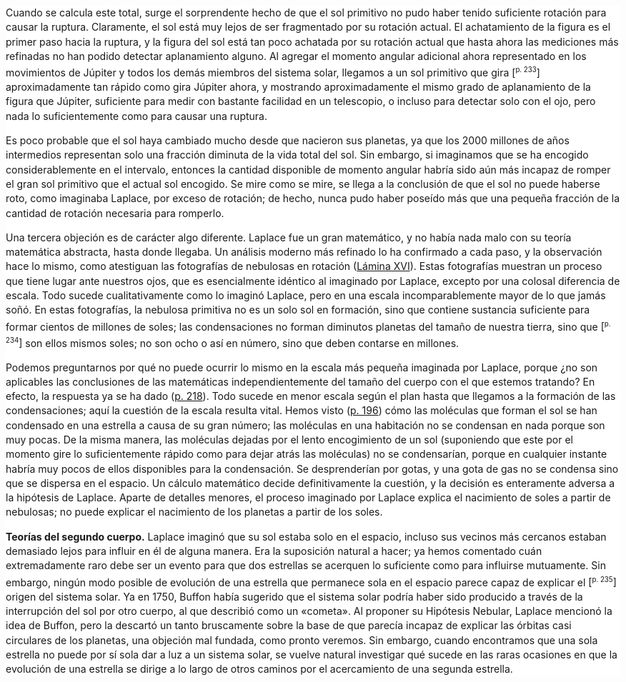 Cuando se calcula este total, surge el sorprendente hecho de que el sol primitivo no pudo haber tenido suficiente rotación para causar la ruptura. Claramente, el sol está muy lejos de ser fragmentado por su rotación actual. El achatamiento de la figura es el primer paso hacia la ruptura, y la figura del sol está tan poco achatada por su rotación actual que hasta ahora las mediciones más refinadas no han podido detectar aplanamiento alguno. Al agregar el momento angular adicional ahora representado en los movimientos de Júpiter y todos los demás miembros del sistema solar, llegamos a un sol primitivo que gira <span id="p233">[<sup><small>p. 233</small></sup>]</span> aproximadamente tan rápido como gira Júpiter ahora, y mostrando aproximadamente el mismo grado de aplanamiento de la figura que Júpiter, suficiente para medir con bastante facilidad en un telescopio, o incluso para detectar solo con el ojo, pero nada lo suficientemente como para causar una ruptura.

Es poco probable que el sol haya cambiado mucho desde que nacieron sus planetas, ya que los 2000 millones de años intermedios representan solo una fracción diminuta de la vida total del sol. Sin embargo, si imaginamos que se ha encogido considerablemente en el intervalo, entonces la cantidad disponible de momento angular habría sido aún más incapaz de romper el gran sol primitivo que el actual sol encogido. Se mire como se mire, se llega a la conclusión de que el sol no puede haberse roto, como imaginaba Laplace, por exceso de rotación; de hecho, nunca pudo haber poseído más que una pequeña fracción de la cantidad de rotación necesaria para romperlo.

Una tercera objeción es de carácter algo diferente. Laplace fue un gran matemático, y no había nada malo con su teoría matemática abstracta, hasta donde llegaba. Un análisis moderno más refinado lo ha confirmado a cada paso, y la observación hace lo mismo, como atestiguan las fotografías de nebulosas en rotación ([Lámina XVI](#Universe_plate_16)). Estas fotografías muestran un proceso que tiene lugar ante nuestros ojos, que es esencialmente idéntico al imaginado por Laplace, excepto por una colosal diferencia de escala. Todo sucede cualitativamente como lo imaginó Laplace, pero en una escala incomparablemente mayor de lo que jamás soñó. En estas fotografías, la nebulosa primitiva no es un solo sol en formación, sino que contiene sustancia suficiente para formar cientos de millones de soles; las condensaciones no forman diminutos planetas del tamaño de nuestra tierra, sino que <span id="p234">[<sup><small>p. 234</small></sup>]</span> son ellos mismos soles; no son ocho o así en número, sino que deben contarse en millones.

Podemos preguntarnos por qué no puede ocurrir lo mismo en la escala más pequeña imaginada por Laplace, porque ¿no son aplicables las conclusiones de las matemáticas independientemente del tamaño del cuerpo con el que estemos tratando? En efecto, la respuesta ya se ha dado ([p. 218](#p218)). Todo sucede en menor escala según el plan hasta que llegamos a la formación de las condensaciones; aquí la cuestión de la escala resulta vital. Hemos visto ([p. 196](#p196)) cómo las moléculas que forman el sol se han condensado en una estrella a causa de su gran número; las moléculas en una habitación no se condensan en nada porque son muy pocas. De la misma manera, las moléculas dejadas por el lento encogimiento de un sol (suponiendo que este por el momento gire lo suficientemente rápido como para dejar atrás las moléculas) no se condensarían, porque en cualquier instante habría muy pocos de ellos disponibles para la condensación. Se desprenderían por gotas, y una gota de gas no se condensa sino que se dispersa en el espacio. Un cálculo matemático decide definitivamente la cuestión, y la decisión es enteramente adversa a la hipótesis de Laplace. Aparte de detalles menores, el proceso imaginado por Laplace explica el nacimiento de soles a partir de nebulosas; no puede explicar el nacimiento de los planetas a partir de los soles.

**Teorías del segundo cuerpo.** Laplace imaginó que su sol estaba solo en el espacio, incluso sus vecinos más cercanos estaban demasiado lejos para influir en él de alguna manera. Era la suposición natural a hacer; ya hemos comentado cuán extremadamente raro debe ser un evento para que dos estrellas se acerquen lo suficiente como para influirse mutuamente. Sin embargo, ningún modo posible de evolución de una estrella que permanece sola en el espacio parece capaz de explicar el <span id="p235">[<sup><small>p. 235</small></sup>]</span> origen del sistema solar. Ya en 1750, Buffon había sugerido que el sistema solar podría haber sido producido a través de la interrupción del sol por otro cuerpo, al que describió como un «cometa». Al proponer su Hipótesis Nebular, Laplace mencionó la idea de Buffon, pero la descartó un tanto bruscamente sobre la base de que parecía incapaz de explicar las órbitas casi circulares de los planetas, una objeción mal fundada, como pronto veremos. Sin embargo, cuando encontramos que una sola estrella no puede por sí sola dar a luz a un sistema solar, se vuelve natural investigar qué sucede en las raras ocasiones en que la evolución de una estrella se dirige a lo largo de otros caminos por el acercamiento de una segunda estrella.
